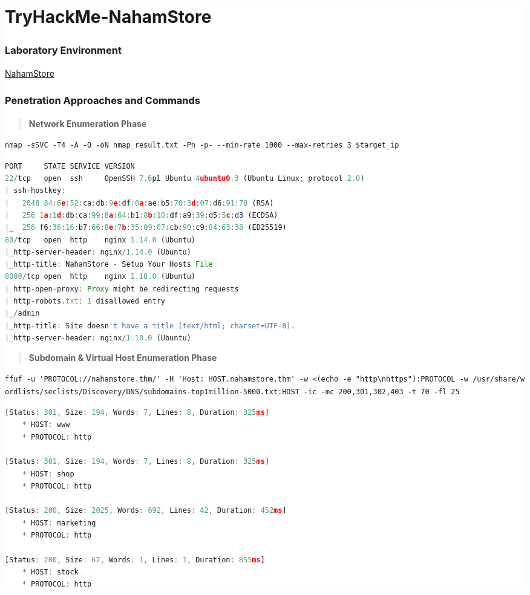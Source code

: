 # TryHackMe-NahamStore

### Laboratory Environment

[NahamStore](https://tryhackme.com/r/room/nahamstore)

### Penetration Approaches and Commands

> **Network Enumeration Phase**
> 

`nmap -sSVC -T4 -A -O -oN nmap_result.txt -Pn -p- --min-rate 1000 --max-retries 3 $target_ip`

```jsx
PORT     STATE SERVICE VERSION
22/tcp   open  ssh     OpenSSH 7.6p1 Ubuntu 4ubuntu0.3 (Ubuntu Linux; protocol 2.0)
| ssh-hostkey: 
|   2048 84:6e:52:ca:db:9e:df:0a:ae:b5:70:3d:07:d6:91:78 (RSA)
|   256 1a:1d:db:ca:99:8a:64:b1:8b:10:df:a9:39:d5:5c:d3 (ECDSA)
|_  256 f6:36:16:b7:66:8e:7b:35:09:07:cb:90:c9:84:63:38 (ED25519)
80/tcp   open  http    nginx 1.14.0 (Ubuntu)
|_http-server-header: nginx/1.14.0 (Ubuntu)
|_http-title: NahamStore - Setup Your Hosts File
8000/tcp open  http    nginx 1.18.0 (Ubuntu)
|_http-open-proxy: Proxy might be redirecting requests
| http-robots.txt: 1 disallowed entry 
|_/admin
|_http-title: Site doesn't have a title (text/html; charset=UTF-8).
|_http-server-header: nginx/1.18.0 (Ubuntu)
```

> **Subdomain & Virtual Host Enumeration Phase**
> 

`ffuf -u 'PROTOCOL://nahamstore.thm/' -H 'Host: HOST.nahamstore.thm' -w <(echo -e "http\nhttps"):PROTOCOL -w /usr/share/wordlists/seclists/Discovery/DNS/subdomains-top1million-5000.txt:HOST -ic -mc 200,301,302,403 -t 70 -fl 25`

```jsx
[Status: 301, Size: 194, Words: 7, Lines: 8, Duration: 325ms]
    * HOST: www
    * PROTOCOL: http

[Status: 301, Size: 194, Words: 7, Lines: 8, Duration: 325ms]
    * HOST: shop
    * PROTOCOL: http

[Status: 200, Size: 2025, Words: 692, Lines: 42, Duration: 452ms]
    * HOST: marketing
    * PROTOCOL: http

[Status: 200, Size: 67, Words: 1, Lines: 1, Duration: 855ms]
    * HOST: stock
    * PROTOCOL: http
```
